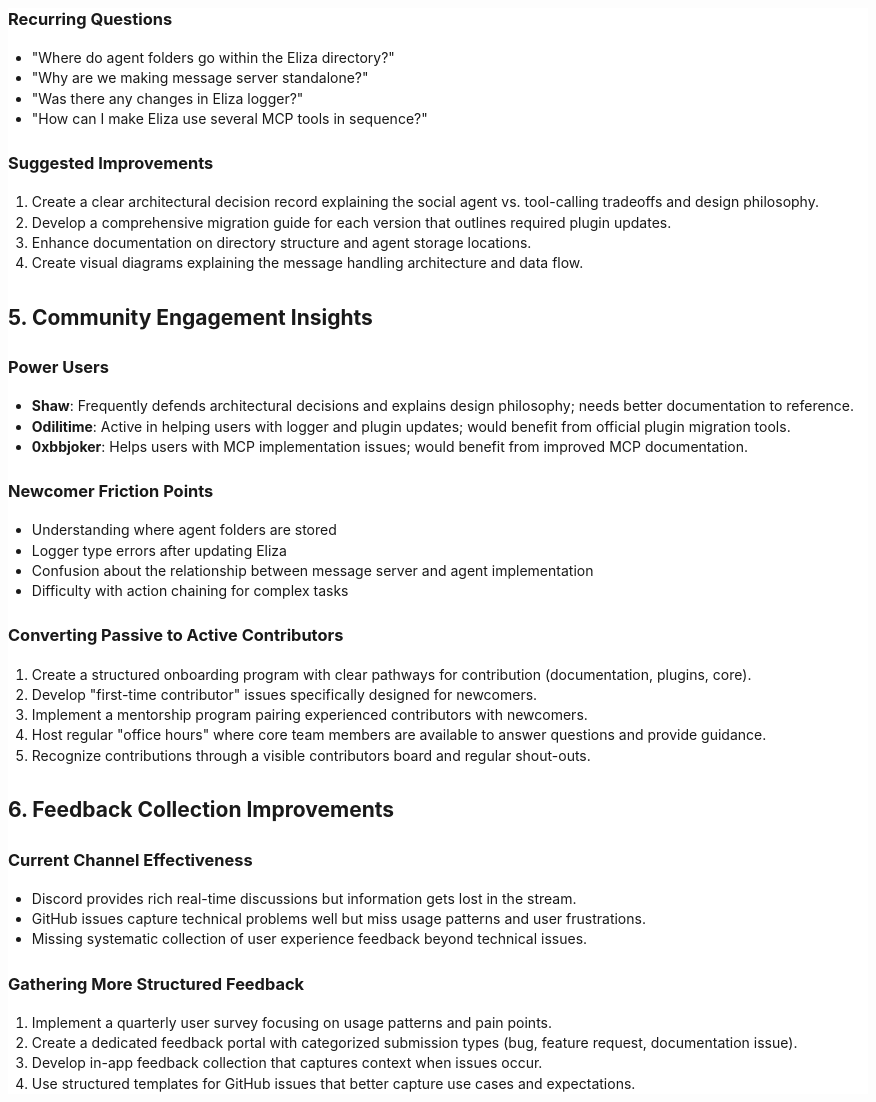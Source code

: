 ### Recurring Questions
- "Where do agent folders go within the Eliza directory?"
- "Why are we making message server standalone?"
- "Was there any changes in Eliza logger?"
- "How can I make Eliza use several MCP tools in sequence?"

### Suggested Improvements
1. Create a clear architectural decision record explaining the social agent vs. tool-calling tradeoffs and design philosophy.
2. Develop a comprehensive migration guide for each version that outlines required plugin updates.
3. Enhance documentation on directory structure and agent storage locations.
4. Create visual diagrams explaining the message handling architecture and data flow.

## 5. Community Engagement Insights

### Power Users
- **Shaw**: Frequently defends architectural decisions and explains design philosophy; needs better documentation to reference.
- **Odilitime**: Active in helping users with logger and plugin updates; would benefit from official plugin migration tools.
- **0xbbjoker**: Helps users with MCP implementation issues; would benefit from improved MCP documentation.

### Newcomer Friction Points
- Understanding where agent folders are stored
- Logger type errors after updating Eliza
- Confusion about the relationship between message server and agent implementation
- Difficulty with action chaining for complex tasks

### Converting Passive to Active Contributors
1. Create a structured onboarding program with clear pathways for contribution (documentation, plugins, core).
2. Develop "first-time contributor" issues specifically designed for newcomers.
3. Implement a mentorship program pairing experienced contributors with newcomers.
4. Host regular "office hours" where core team members are available to answer questions and provide guidance.
5. Recognize contributions through a visible contributors board and regular shout-outs.

## 6. Feedback Collection Improvements

### Current Channel Effectiveness
- Discord provides rich real-time discussions but information gets lost in the stream.
- GitHub issues capture technical problems well but miss usage patterns and user frustrations.
- Missing systematic collection of user experience feedback beyond technical issues.

### Gathering More Structured Feedback
1. Implement a quarterly user survey focusing on usage patterns and pain points.
2. Create a dedicated feedback portal with categorized submission types (bug, feature request, documentation issue).
3. Develop in-app feedback collection that captures context when issues occur.
4. Use structured templates for GitHub issues that better capture use cases and expectations.
